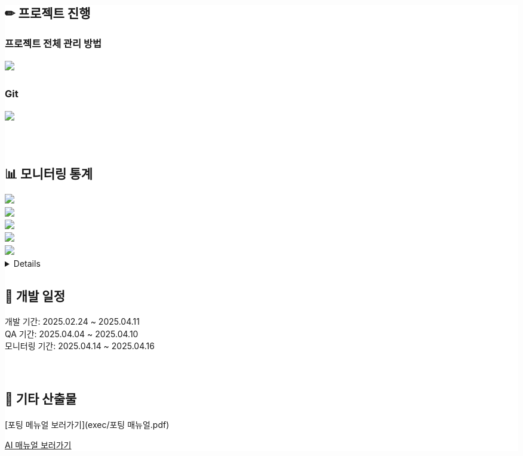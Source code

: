 ## ✏ 프로젝트 진행

### 프로젝트 전체 관리 방법
<img src="https://github.com/mint130/Memory-Bubble/raw/master/img/프로젝트관리방법.png?ref_type=heads" width="700" />

### Git
<img src="https://github.com/mint130/Memory-Bubble/raw/master/img/git.gif?ref_type=heads" width="700" />

<br />
<br />
<br />

<div id="7"></div>

## 📊 모니터링 통계

<img src="https://github.com/mint130/Memory-Bubble/raw/master/img/모니터링.png?ref_type=heads" width="700" />
<br />
<img src="https://github.com/mint130/Memory-Bubble/raw/master/img/모니터링2.png?ref_type=heads" width="700" />
<br />
<img src="https://github.com/mint130/Memory-Bubble/raw/master/img/모니터링3.png?ref_type=heads" width="700" />
<br />
<img src="https://github.com/mint130/Memory-Bubble/raw/master/img/모니터링4.png?ref_type=heads" width="700" />
<br />
<img src="https://github.com/mint130/Memory-Bubble/raw/master/img/모니터링5.png?ref_type=heads" width="700" />
<br />

<details></details>

<div id="8"></div>

## 📅 개발 일정


개발 기간: 2025.02.24 ~ 2025.04.11 <br />
QA  기간: 2025.04.04 ~ 2025.04.10 <br />
모니터링 기간: 2025.04.14 ~ 2025.04.16 <br />

<br />



<div id="9"></div>

## 👷 기타 산출물


[포팅 메뉴얼 보러가기](exec/포팅 매뉴얼.pdf)

[AI 매뉴얼 보러가기](exec/AI_메뉴얼.pdf)

